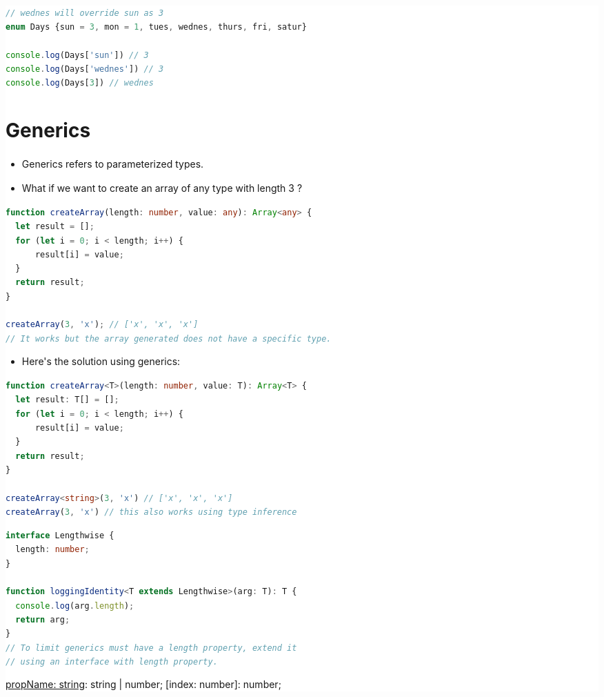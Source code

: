 ``` ts
// wednes will override sun as 3
enum Days {sun = 3, mon = 1, tues, wednes, thurs, fri, satur}

console.log(Days['sun']) // 3
console.log(Days['wednes']) // 3
console.log(Days[3]) // wednes
```


# Generics
- Generics refers to parameterized types.

- What if we want to create an array of any type with length 3 ?

``` ts
function createArray(length: number, value: any): Array<any> {
  let result = [];
  for (let i = 0; i < length; i++) {
      result[i] = value;
  }
  return result;
}

createArray(3, 'x'); // ['x', 'x', 'x']
// It works but the array generated does not have a specific type.
```

- Here's the solution using generics:

``` ts
function createArray<T>(length: number, value: T): Array<T> {
  let result: T[] = [];
  for (let i = 0; i < length; i++) {
      result[i] = value;
  }
  return result;
}

createArray<string>(3, 'x') // ['x', 'x', 'x']
createArray(3, 'x') // this also works using type inference
```

``` ts
interface Lengthwise {
  length: number;
}

function loggingIdentity<T extends Lengthwise>(arg: T): T {
  console.log(arg.length);
  return arg;
}
// To limit generics must have a length property, extend it
// using an interface with length property.
```


  [propName: string]: string
  [propName: string]: string | number;
  [index: number]: number;